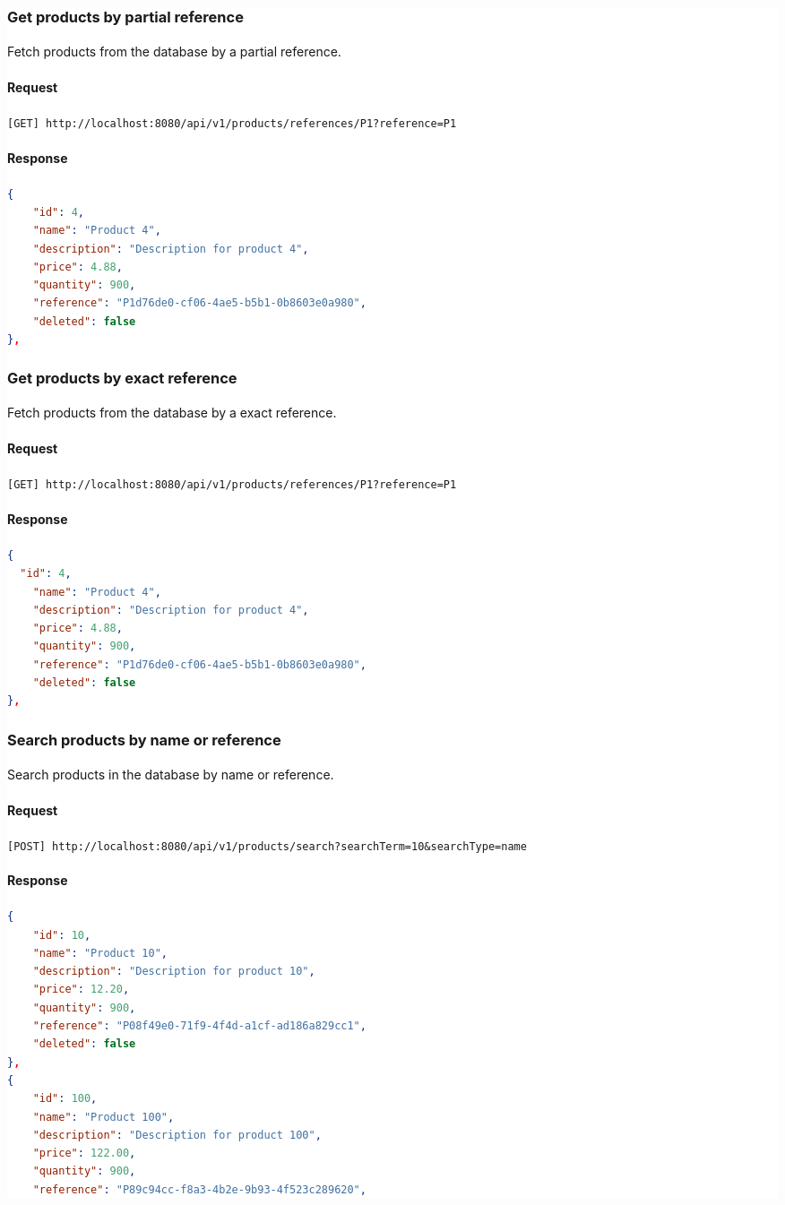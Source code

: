 ### **Get products by partial reference**
Fetch products from the database by a partial reference.
#### Request
```
[GET] http://localhost:8080/api/v1/products/references/P1?reference=P1
```
#### Response
```json
{
	"id": 4,
	"name": "Product 4",
	"description": "Description for product 4",
	"price": 4.88,
	"quantity": 900,
	"reference": "P1d76de0-cf06-4ae5-b5b1-0b8603e0a980",
	"deleted": false
},
```

### **Get products by exact reference**
Fetch products from the database by a exact reference.
#### Request
```
[GET] http://localhost:8080/api/v1/products/references/P1?reference=P1
```
#### Response
```json
{
  "id": 4,
	"name": "Product 4",
	"description": "Description for product 4",
	"price": 4.88,
	"quantity": 900,
	"reference": "P1d76de0-cf06-4ae5-b5b1-0b8603e0a980",
	"deleted": false
},
```

### **Search products by name or reference**
Search products in the database by name or reference.
#### Request
```
[POST] http://localhost:8080/api/v1/products/search?searchTerm=10&searchType=name
```
#### Response
```json
{
	"id": 10,
	"name": "Product 10",
	"description": "Description for product 10",
	"price": 12.20,
	"quantity": 900,
	"reference": "P08f49e0-71f9-4f4d-a1cf-ad186a829cc1",
	"deleted": false
},
{
	"id": 100,
	"name": "Product 100",
	"description": "Description for product 100",
	"price": 122.00,
	"quantity": 900,
	"reference": "P89c94cc-f8a3-4b2e-9b93-4f523c289620",
```